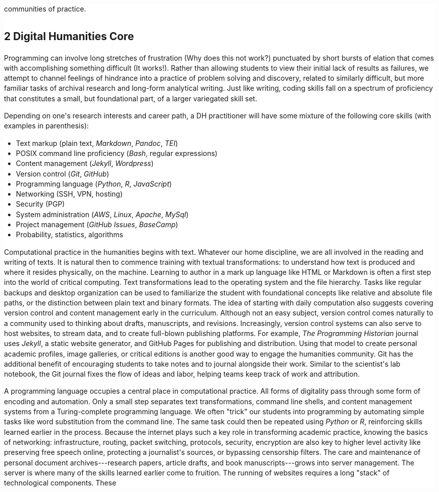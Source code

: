 communities of practice.

## 2 Digital Humanities Core

Programming can involve long stretches of frustration (Why does this not work?)
punctuated by short bursts of elation that comes with accomplishing something
difficult (It works!). Rather than allowing students to view their initial lack
of results as failures, we attempt to channel feelings of hindrance into a
practice of problem solving and discovery, related to similarly difficult, but
more familiar tasks of archival research and long-form analytical writing. Just
like writing, coding skills fall on a spectrum of proficiency that constitutes
a small, but foundational part, of a larger variegated skill set.

Depending on one's research interests and career path, a DH practitioner will
have some mixture of the following core skills (with examples in parenthesis):

- Text markup (plain text, *Markdown*, *Pandoc*, *TEI*)
- POSIX command line proficiency (*Bash*, regular expressions)
- Content management (*Jekyll*, *Wordpress*)
- Version control (*Git*, *GitHub*)
- Programming language (*Python*, *R*, *JavaScript*)
- Networking (SSH, VPN, hosting)
- Security (PGP)
- System administration (*AWS*, *Linux*, *Apache*, *MySql*)
- Project management (*GitHub Issues*, *BaseCamp*)
- Probability, statistics, algorithms

Computational practice in the humanities begins with text. Whatever our home
discipline, we are all involved in the reading and writing of texts. It is
natural then to commence training with textual transformations: to understand
how text is produced and where it resides physically, on the machine. Learning
to author in a mark up language like HTML or Markdown is often a first step
into the world of critical computing. Text transformations lead to the
operating system and the file hierarchy. Tasks like regular backups and desktop
organization can be used to familiarize the student with foundational concepts
like relative and absolute file paths, or the distinction between plain text
and binary formats. The idea of starting with daily computation also suggests
covering version control and content management early in the curriculum.
Although not an easy subject, version control comes naturally to a community
used to thinking about drafts, manuscripts, and revisions. Increasingly,
version control systems can also serve to host websites, to stream data, and to
create full-blown publishing platforms. For example, *The Programming
Historian* journal uses *Jekyll*, a static website generator, and GitHub Pages
for publishing and distribution. Using that model to create personal academic
profiles, image galleries, or critical editions is another good way to engage
the humanities community. Git has the additional benefit of encouraging
students to take notes and to journal alongside their work. Similar to the
scientist's lab notebook, the Git journal fixes the flow of ideas and labor,
helping teams keep track of work and attribution.

A programming language occupies a central place in computational practice. All
forms of digitality pass through some form of encoding and automation. Only a
small step separates text transformations, command line shells, and content
management systems from a Turing-complete programming language. We often
"trick" our students into programming by automating simple tasks like word
substitution from the command line. The same task could then be repeated using
*Python* or *R*, reinforcing skills learned earlier in the process. Because the
internet plays such a key role in transforming academic practice, knowing the
basics of networking: infrastructure, routing, packet switching, protocols,
security, encryption are also key to higher level activity like preserving free
speech online, protecting a journalist's sources, or bypassing censorship
filters. The care and maintenance of personal document archives---research
papers, article drafts, and book manuscripts---grows into server management.
The server is where many of the skills learned earlier come to fruition. The
running of websites requires a long "stack" of technological components. These